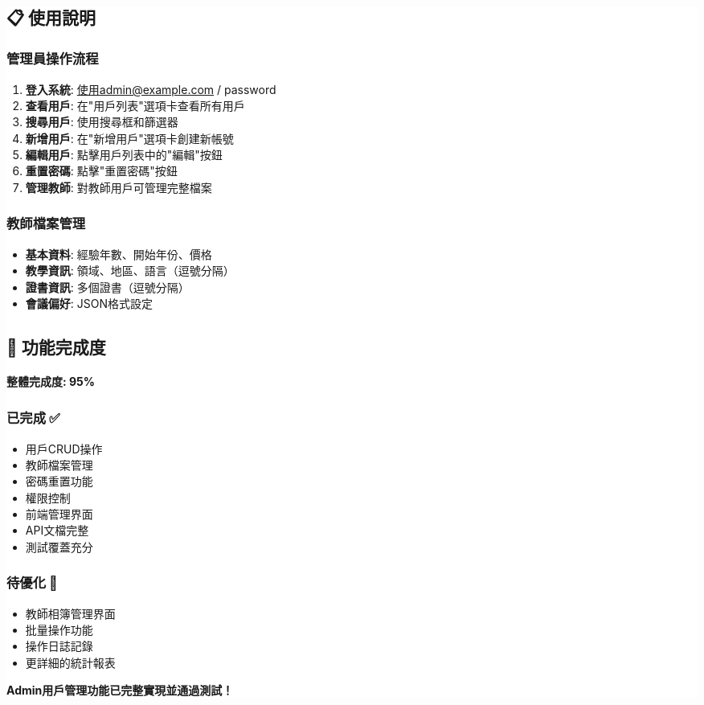 ## 📋 使用說明

### 管理員操作流程
1. **登入系統**: 使用admin@example.com / password
2. **查看用戶**: 在"用戶列表"選項卡查看所有用戶
3. **搜尋用戶**: 使用搜尋框和篩選器
4. **新增用戶**: 在"新增用戶"選項卡創建新帳號
5. **編輯用戶**: 點擊用戶列表中的"編輯"按鈕
6. **重置密碼**: 點擊"重置密碼"按鈕
7. **管理教師**: 對教師用戶可管理完整檔案

### 教師檔案管理
- **基本資料**: 經驗年數、開始年份、價格
- **教學資訊**: 領域、地區、語言（逗號分隔）
- **證書資訊**: 多個證書（逗號分隔）
- **會議偏好**: JSON格式設定

## 🎯 功能完成度

**整體完成度: 95%**

### 已完成 ✅
- 用戶CRUD操作
- 教師檔案管理
- 密碼重置功能
- 權限控制
- 前端管理界面
- API文檔完整
- 測試覆蓋充分

### 待優化 🔄
- 教師相簿管理界面
- 批量操作功能
- 操作日誌記錄
- 更詳細的統計報表

**Admin用戶管理功能已完整實現並通過測試！**
